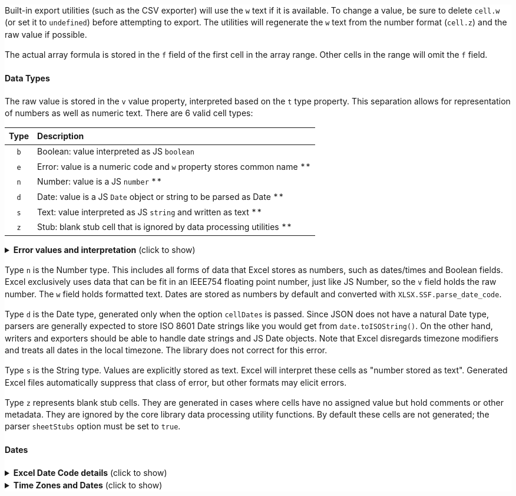Built-in export utilities (such as the CSV exporter) will use the `w` text if it
is available. To change a value, be sure to delete `cell.w` (or set it to
`undefined`) before attempting to export. The utilities will regenerate the `w`
text from the number format (`cell.z`) and the raw value if possible.

The actual array formula is stored in the `f` field of the first cell in the
array range. Other cells in the range will omit the `f` field.

#### Data Types

The raw value is stored in the `v` value property, interpreted based on the `t`
type property. This separation allows for representation of numbers as well as
numeric text. There are 6 valid cell types:

| Type | Description                                                             |
| :--: | :---------------------------------------------------------------------- |
| `b`  | Boolean: value interpreted as JS `boolean`                              |
| `e`  | Error: value is a numeric code and `w` property stores common name \*\* |
| `n`  | Number: value is a JS `number` \*\*                                     |
| `d`  | Date: value is a JS `Date` object or string to be parsed as Date \*\*   |
| `s`  | Text: value interpreted as JS `string` and written as text \*\*         |
| `z`  | Stub: blank stub cell that is ignored by data processing utilities \*\* |

<details><summary><b>Error values and interpretation</b> (click to show)</summary></details>

Type `n` is the Number type. This includes all forms of data that Excel stores
as numbers, such as dates/times and Boolean fields. Excel exclusively uses data
that can be fit in an IEEE754 floating point number, just like JS Number, so the
`v` field holds the raw number. The `w` field holds formatted text. Dates are
stored as numbers by default and converted with `XLSX.SSF.parse_date_code`.

Type `d` is the Date type, generated only when the option `cellDates` is passed.
Since JSON does not have a natural Date type, parsers are generally expected to
store ISO 8601 Date strings like you would get from `date.toISOString()`. On
the other hand, writers and exporters should be able to handle date strings and
JS Date objects. Note that Excel disregards timezone modifiers and treats all
dates in the local timezone. The library does not correct for this error.

Type `s` is the String type. Values are explicitly stored as text. Excel will
interpret these cells as "number stored as text". Generated Excel files
automatically suppress that class of error, but other formats may elicit errors.

Type `z` represents blank stub cells. They are generated in cases where cells
have no assigned value but hold comments or other metadata. They are ignored by
the core library data processing utility functions. By default these cells are
not generated; the parser `sheetStubs` option must be set to `true`.

#### Dates

<details><summary><b>Excel Date Code details</b> (click to show)</summary></details>

<details><summary><b>Time Zones and Dates</b> (click to show)</summary></details>
